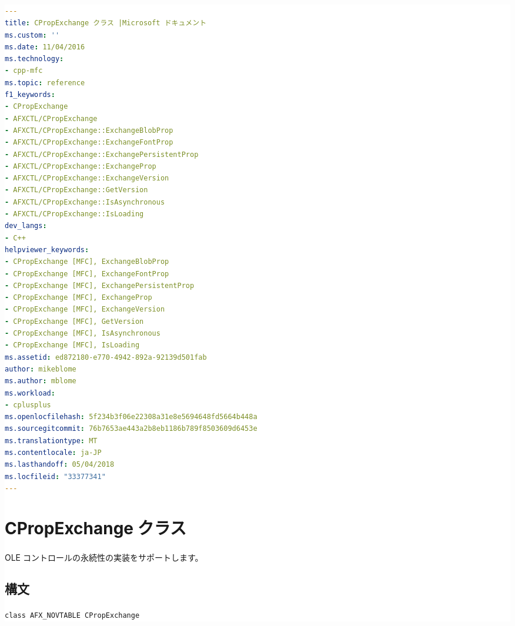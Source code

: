 ```yaml
---
title: CPropExchange クラス |Microsoft ドキュメント
ms.custom: ''
ms.date: 11/04/2016
ms.technology:
- cpp-mfc
ms.topic: reference
f1_keywords:
- CPropExchange
- AFXCTL/CPropExchange
- AFXCTL/CPropExchange::ExchangeBlobProp
- AFXCTL/CPropExchange::ExchangeFontProp
- AFXCTL/CPropExchange::ExchangePersistentProp
- AFXCTL/CPropExchange::ExchangeProp
- AFXCTL/CPropExchange::ExchangeVersion
- AFXCTL/CPropExchange::GetVersion
- AFXCTL/CPropExchange::IsAsynchronous
- AFXCTL/CPropExchange::IsLoading
dev_langs:
- C++
helpviewer_keywords:
- CPropExchange [MFC], ExchangeBlobProp
- CPropExchange [MFC], ExchangeFontProp
- CPropExchange [MFC], ExchangePersistentProp
- CPropExchange [MFC], ExchangeProp
- CPropExchange [MFC], ExchangeVersion
- CPropExchange [MFC], GetVersion
- CPropExchange [MFC], IsAsynchronous
- CPropExchange [MFC], IsLoading
ms.assetid: ed872180-e770-4942-892a-92139d501fab
author: mikeblome
ms.author: mblome
ms.workload:
- cplusplus
ms.openlocfilehash: 5f234b3f06e22308a31e8e5694648fd5664b448a
ms.sourcegitcommit: 76b7653ae443a2b8eb1186b789f8503609d6453e
ms.translationtype: MT
ms.contentlocale: ja-JP
ms.lasthandoff: 05/04/2018
ms.locfileid: "33377341"
---
```

# <a name="cpropexchange-class"></a>CPropExchange クラス
OLE コントロールの永続性の実装をサポートします。  
  
## <a name="syntax"></a>構文  
  
```  
class AFX_NOVTABLE CPropExchange  
```  
  